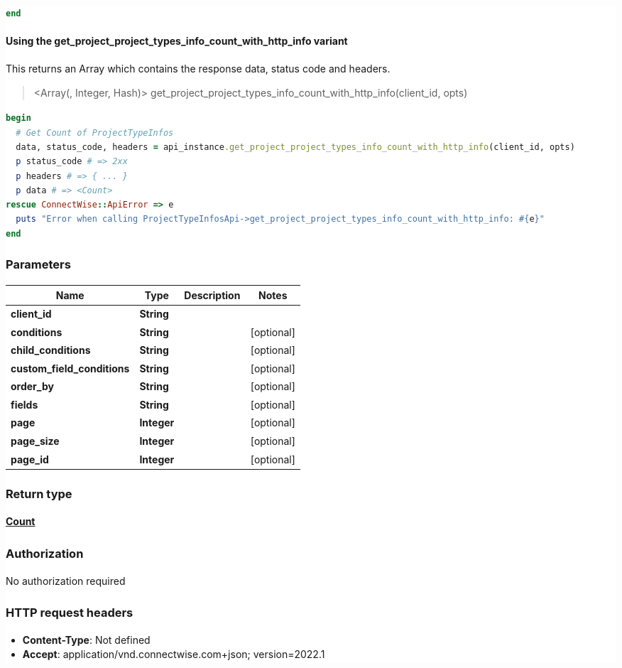 ```ruby
end
```

#### Using the get_project_project_types_info_count_with_http_info variant

This returns an Array which contains the response data, status code and headers.

> <Array(<Count>, Integer, Hash)> get_project_project_types_info_count_with_http_info(client_id, opts)

```ruby
begin
  # Get Count of ProjectTypeInfos
  data, status_code, headers = api_instance.get_project_project_types_info_count_with_http_info(client_id, opts)
  p status_code # => 2xx
  p headers # => { ... }
  p data # => <Count>
rescue ConnectWise::ApiError => e
  puts "Error when calling ProjectTypeInfosApi->get_project_project_types_info_count_with_http_info: #{e}"
end
```

### Parameters

| Name | Type | Description | Notes |
| ---- | ---- | ----------- | ----- |
| **client_id** | **String** |  |  |
| **conditions** | **String** |  | [optional] |
| **child_conditions** | **String** |  | [optional] |
| **custom_field_conditions** | **String** |  | [optional] |
| **order_by** | **String** |  | [optional] |
| **fields** | **String** |  | [optional] |
| **page** | **Integer** |  | [optional] |
| **page_size** | **Integer** |  | [optional] |
| **page_id** | **Integer** |  | [optional] |

### Return type

[**Count**](Count.md)

### Authorization

No authorization required

### HTTP request headers

- **Content-Type**: Not defined
- **Accept**: application/vnd.connectwise.com+json; version=2022.1

